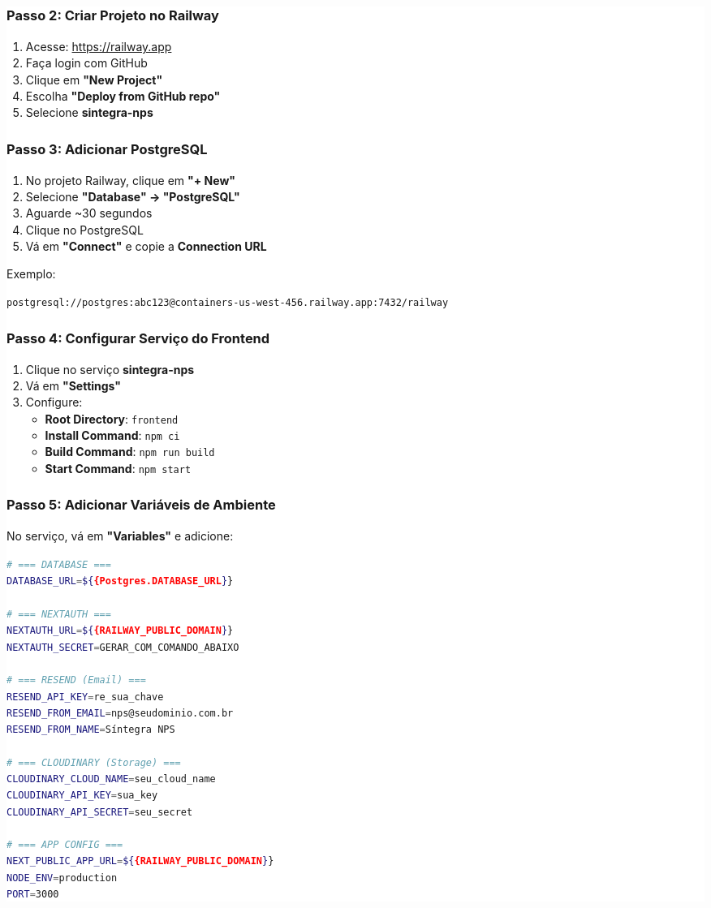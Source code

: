### Passo 2: Criar Projeto no Railway

1. Acesse: https://railway.app
2. Faça login com GitHub
3. Clique em **"New Project"**
4. Escolha **"Deploy from GitHub repo"**
5. Selecione **sintegra-nps**

### Passo 3: Adicionar PostgreSQL

1. No projeto Railway, clique em **"+ New"**
2. Selecione **"Database" → "PostgreSQL"**
3. Aguarde ~30 segundos
4. Clique no PostgreSQL
5. Vá em **"Connect"** e copie a **Connection URL**

Exemplo:
```
postgresql://postgres:abc123@containers-us-west-456.railway.app:7432/railway
```

### Passo 4: Configurar Serviço do Frontend

1. Clique no serviço **sintegra-nps**
2. Vá em **"Settings"**
3. Configure:
   - **Root Directory**: `frontend`
   - **Install Command**: `npm ci`
   - **Build Command**: `npm run build`
   - **Start Command**: `npm start`

### Passo 5: Adicionar Variáveis de Ambiente

No serviço, vá em **"Variables"** e adicione:

```bash
# === DATABASE ===
DATABASE_URL=${{Postgres.DATABASE_URL}}

# === NEXTAUTH ===
NEXTAUTH_URL=${{RAILWAY_PUBLIC_DOMAIN}}
NEXTAUTH_SECRET=GERAR_COM_COMANDO_ABAIXO

# === RESEND (Email) ===
RESEND_API_KEY=re_sua_chave
RESEND_FROM_EMAIL=nps@seudominio.com.br
RESEND_FROM_NAME=Síntegra NPS

# === CLOUDINARY (Storage) ===
CLOUDINARY_CLOUD_NAME=seu_cloud_name
CLOUDINARY_API_KEY=sua_key
CLOUDINARY_API_SECRET=seu_secret

# === APP CONFIG ===
NEXT_PUBLIC_APP_URL=${{RAILWAY_PUBLIC_DOMAIN}}
NODE_ENV=production
PORT=3000
```
